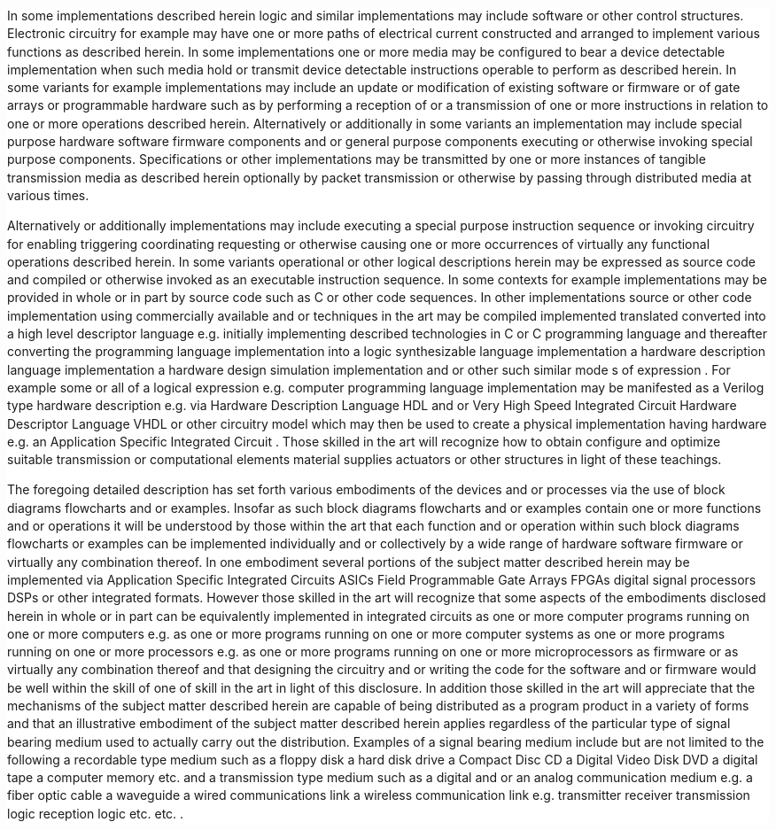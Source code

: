 In some implementations described herein logic and similar implementations may include software or other control structures. Electronic circuitry for example may have one or more paths of electrical current constructed and arranged to implement various functions as described herein. In some implementations one or more media may be configured to bear a device detectable implementation when such media hold or transmit device detectable instructions operable to perform as described herein. In some variants for example implementations may include an update or modification of existing software or firmware or of gate arrays or programmable hardware such as by performing a reception of or a transmission of one or more instructions in relation to one or more operations described herein. Alternatively or additionally in some variants an implementation may include special purpose hardware software firmware components and or general purpose components executing or otherwise invoking special purpose components. Specifications or other implementations may be transmitted by one or more instances of tangible transmission media as described herein optionally by packet transmission or otherwise by passing through distributed media at various times.

Alternatively or additionally implementations may include executing a special purpose instruction sequence or invoking circuitry for enabling triggering coordinating requesting or otherwise causing one or more occurrences of virtually any functional operations described herein. In some variants operational or other logical descriptions herein may be expressed as source code and compiled or otherwise invoked as an executable instruction sequence. In some contexts for example implementations may be provided in whole or in part by source code such as C or other code sequences. In other implementations source or other code implementation using commercially available and or techniques in the art may be compiled implemented translated converted into a high level descriptor language e.g. initially implementing described technologies in C or C programming language and thereafter converting the programming language implementation into a logic synthesizable language implementation a hardware description language implementation a hardware design simulation implementation and or other such similar mode s of expression . For example some or all of a logical expression e.g. computer programming language implementation may be manifested as a Verilog type hardware description e.g. via Hardware Description Language HDL and or Very High Speed Integrated Circuit Hardware Descriptor Language VHDL or other circuitry model which may then be used to create a physical implementation having hardware e.g. an Application Specific Integrated Circuit . Those skilled in the art will recognize how to obtain configure and optimize suitable transmission or computational elements material supplies actuators or other structures in light of these teachings.

The foregoing detailed description has set forth various embodiments of the devices and or processes via the use of block diagrams flowcharts and or examples. Insofar as such block diagrams flowcharts and or examples contain one or more functions and or operations it will be understood by those within the art that each function and or operation within such block diagrams flowcharts or examples can be implemented individually and or collectively by a wide range of hardware software firmware or virtually any combination thereof. In one embodiment several portions of the subject matter described herein may be implemented via Application Specific Integrated Circuits ASICs Field Programmable Gate Arrays FPGAs digital signal processors DSPs or other integrated formats. However those skilled in the art will recognize that some aspects of the embodiments disclosed herein in whole or in part can be equivalently implemented in integrated circuits as one or more computer programs running on one or more computers e.g. as one or more programs running on one or more computer systems as one or more programs running on one or more processors e.g. as one or more programs running on one or more microprocessors as firmware or as virtually any combination thereof and that designing the circuitry and or writing the code for the software and or firmware would be well within the skill of one of skill in the art in light of this disclosure. In addition those skilled in the art will appreciate that the mechanisms of the subject matter described herein are capable of being distributed as a program product in a variety of forms and that an illustrative embodiment of the subject matter described herein applies regardless of the particular type of signal bearing medium used to actually carry out the distribution. Examples of a signal bearing medium include but are not limited to the following a recordable type medium such as a floppy disk a hard disk drive a Compact Disc CD a Digital Video Disk DVD a digital tape a computer memory etc. and a transmission type medium such as a digital and or an analog communication medium e.g. a fiber optic cable a waveguide a wired communications link a wireless communication link e.g. transmitter receiver transmission logic reception logic etc. etc. .

